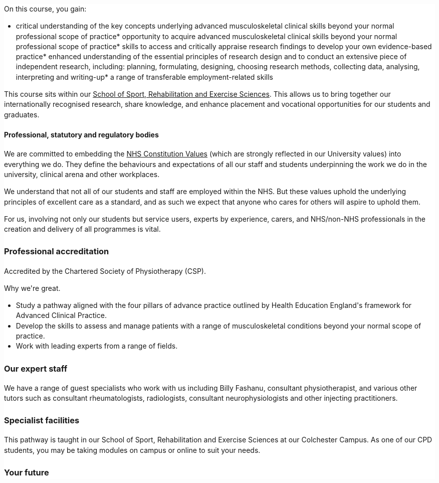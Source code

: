 On this course, you gain:

* critical understanding of the key concepts underlying advanced musculoskeletal clinical skills beyond your normal professional scope of practice* opportunity to acquire advanced musculoskeletal clinical skills beyond your normal professional scope of practice* skills to access and critically appraise research findings to develop your own evidence-based practice* enhanced understanding of the essential principles of research design and to conduct an extensive piece of independent research, including: planning, formulating, designing, choosing research methods, collecting data, analysing, interpreting and writing-up* a range of transferable employment-related skills

This course sits within our [School of Sport, Rehabilitation and Exercise Sciences](https://www.essex.ac.uk/departments/sport-rehabilitation-and-exercise-sciences). This allows us to bring together our internationally recognised research, share knowledge, and enhance placement and vocational opportunities for our students and graduates.

#### Professional, statutory and regulatory bodies

We are committed to embedding the [NHS Constitution Values](https://www.gov.uk/government/publications/the-nhs-constitution-for-england) (which are strongly reflected in our University values) into everything we do. They define the behaviours and expectations of all our staff and students underpinning the work we do in the university, clinical arena and other workplaces.

We understand that not all of our students and staff are employed within the NHS. But these values uphold the underlying principles of excellent care as a standard, and as such we expect that anyone who cares for others will aspire to uphold them.

For us, involving not only our students but service users, experts by experience, carers, and NHS/non-NHS professionals in the creation and delivery of all programmes is vital.

### Professional accreditation

Accredited by the Chartered Society of Physiotherapy (CSP).

Why we're great.

* Study a pathway aligned with the four pillars of advance practice outlined by Health Education England's framework for Advanced Clinical Practice.
* Develop the skills to assess and manage patients with a range of musculoskeletal conditions beyond your normal scope of practice.
* Work with leading experts from a range of fields.

### Our expert staff

We have a range of guest specialists who work with us including Billy Fashanu, consultant physiotherapist, and various other tutors such as consultant rheumatologists, radiologists, consultant neurophysiologists and other injecting practitioners.

### Specialist facilities

This pathway is taught in our School of Sport, Rehabilitation and Exercise Sciences at our Colchester Campus. As one of our CPD students, you may be taking modules on campus or online to suit your needs.

### Your future
